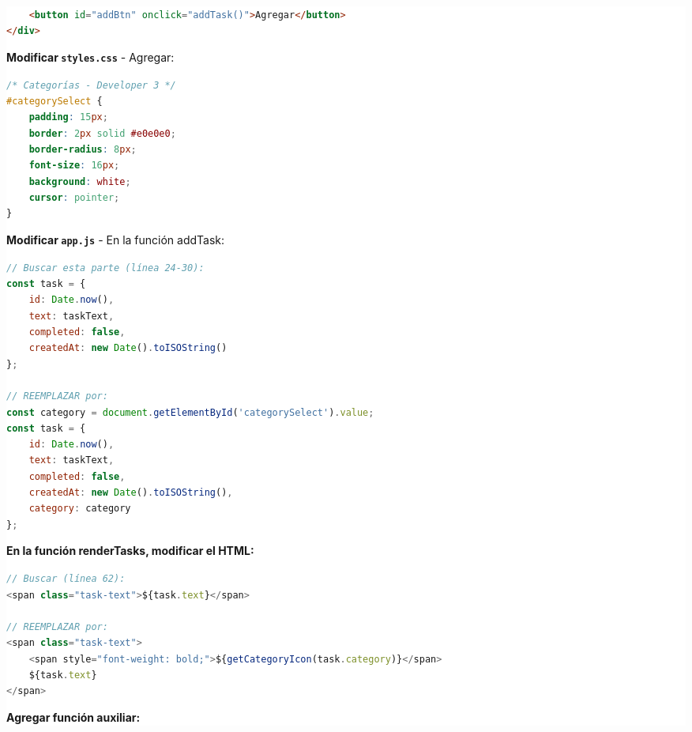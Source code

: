 ```html
    <button id="addBtn" onclick="addTask()">Agregar</button>
</div>
```

**Modificar `styles.css`** - Agregar:

```css
/* Categorías - Developer 3 */
#categorySelect {
    padding: 15px;
    border: 2px solid #e0e0e0;
    border-radius: 8px;
    font-size: 16px;
    background: white;
    cursor: pointer;
}
```

**Modificar `app.js`** - En la función addTask:

```javascript
// Buscar esta parte (línea 24-30):
const task = {
    id: Date.now(),
    text: taskText,
    completed: false,
    createdAt: new Date().toISOString()
};

// REEMPLAZAR por:
const category = document.getElementById('categorySelect').value;
const task = {
    id: Date.now(),
    text: taskText,
    completed: false,
    createdAt: new Date().toISOString(),
    category: category
};
```

**En la función renderTasks, modificar el HTML:**

```javascript
// Buscar (línea 62):
<span class="task-text">${task.text}</span>

// REEMPLAZAR por:
<span class="task-text">
    <span style="font-weight: bold;">${getCategoryIcon(task.category)}</span>
    ${task.text}
</span>
```

**Agregar función auxiliar:**

